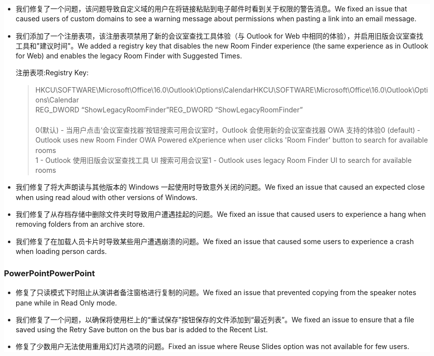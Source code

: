 - <span data-ttu-id="f6d0f-244">我们修复了一个问题，该问题导致自定义域的用户在将链接粘贴到电子邮件时看到关于权限的警告消息。</span><span class="sxs-lookup"><span data-stu-id="f6d0f-244">We fixed an issue that caused users of custom domains to see a warning message about permissions when pasting a link into an email message.</span></span>


- <span data-ttu-id="f6d0f-245">我们添加了一个注册表项，该注册表项禁用了新的会议室查找工具体验（与 Outlook for Web 中相同的体验），并启用旧版会议室查找工具和"建议时间"。</span><span class="sxs-lookup"><span data-stu-id="f6d0f-245">We added a registry key that disables the new Room Finder experience (the same experience as in Outlook for Web) and enables the legacy Room Finder with Suggested Times.</span></span>

    <span data-ttu-id="f6d0f-246">注册表项:</span><span class="sxs-lookup"><span data-stu-id="f6d0f-246">Registry Key:</span></span>

    ><span data-ttu-id="f6d0f-247">HKCU\SOFTWARE\Microsoft\Office\16.0\Outlook\Options\Calendar</span><span class="sxs-lookup"><span data-stu-id="f6d0f-247">HKCU\SOFTWARE\Microsoft\Office\16.0\Outlook\Options\Calendar</span></span> </br>
    > <span data-ttu-id="f6d0f-248">REG_DWORD “ShowLegacyRoomFinder”</span><span class="sxs-lookup"><span data-stu-id="f6d0f-248">REG_DWORD “ShowLegacyRoomFinder”</span></span></br></br>
    > <span data-ttu-id="f6d0f-249">0(默认) - 当用户点击‘会议室查找器’按钮搜索可用会议室时，Outlook 会使用新的会议室查找器 OWA 支持的体验</span><span class="sxs-lookup"><span data-stu-id="f6d0f-249">0 (default) - Outlook uses new Room Finder OWA Powered eXperience when user clicks 'Room Finder' button to search for available rooms</span></span>  </br>
    > <span data-ttu-id="f6d0f-250">1 - Outlook 使用旧版会议室查找工具 UI 搜索可用会议室</span><span class="sxs-lookup"><span data-stu-id="f6d0f-250">1 - Outlook uses legacy Room Finder UI to search for available rooms</span></span> </br>


- <span data-ttu-id="f6d0f-251">我们修复了将大声朗读与其他版本的 Windows 一起使用时导致意外关闭的问题。</span><span class="sxs-lookup"><span data-stu-id="f6d0f-251">We fixed an issue that caused an expected close when using read aloud with other versions of Windows.</span></span>


- <span data-ttu-id="f6d0f-252">我们修复了从存档存储中删除文件夹时导致用户遭遇挂起的问题。</span><span class="sxs-lookup"><span data-stu-id="f6d0f-252">We fixed an issue that caused users to experience a hang when removing folders from an archive store.</span></span>


- <span data-ttu-id="f6d0f-253">我们修复了在加载人员卡片时导致某些用户遭遇崩溃的问题。</span><span class="sxs-lookup"><span data-stu-id="f6d0f-253">We fixed an issue that caused some users to experience a crash when loading person cards.</span></span>


### <a name="powerpoint"></a><span data-ttu-id="f6d0f-254">PowerPoint</span><span class="sxs-lookup"><span data-stu-id="f6d0f-254">PowerPoint</span></span>

- <span data-ttu-id="f6d0f-255">修复了只读模式下时阻止从演讲者备注窗格进行复制的问题。</span><span class="sxs-lookup"><span data-stu-id="f6d0f-255">We fixed an issue that prevented copying from the speaker notes pane while in Read Only mode.</span></span>


- <span data-ttu-id="f6d0f-256">我们修复了一个问题，以确保将使用栏上的“重试保存”按钮保存的文件添加到“最近列表”。</span><span class="sxs-lookup"><span data-stu-id="f6d0f-256">We fixed an issue to ensure that a file saved using the Retry Save button on the bus bar is added to the Recent List.</span></span>


- <span data-ttu-id="f6d0f-257">修复了少数用户无法使用重用幻灯片选项的问题。</span><span class="sxs-lookup"><span data-stu-id="f6d0f-257">Fixed an issue where Reuse Slides option was not available for few users.</span></span>
